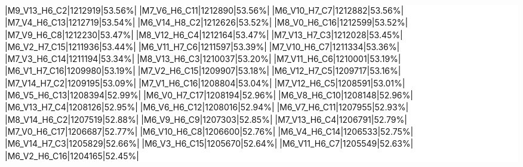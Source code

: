 |M9_V13_H6_C2|1212919|53.56%|
|M7_V6_H6_C11|1212890|53.56%|
|M6_V10_H7_C7|1212882|53.56%|
|M7_V4_H6_C13|1212719|53.54%|
|M6_V14_H8_C2|1212626|53.52%|
|M8_V0_H6_C16|1212599|53.52%|
|M7_V9_H6_C8|1212230|53.47%|
|M8_V12_H6_C4|1212164|53.47%|
|M7_V13_H7_C3|1212028|53.45%|
|M6_V2_H7_C15|1211936|53.44%|
|M6_V11_H7_C6|1211597|53.39%|
|M7_V10_H6_C7|1211334|53.36%|
|M7_V3_H6_C14|1211194|53.34%|
|M8_V13_H6_C3|1210037|53.20%|
|M7_V11_H6_C6|1210001|53.19%|
|M6_V1_H7_C16|1209980|53.19%|
|M7_V2_H6_C15|1209907|53.18%|
|M6_V12_H7_C5|1209717|53.16%|
|M7_V14_H7_C2|1209195|53.09%|
|M7_V1_H6_C16|1208804|53.04%|
|M7_V12_H6_C5|1208591|53.01%|
|M6_V5_H6_C13|1208394|52.99%|
|M6_V0_H7_C17|1208194|52.96%|
|M6_V8_H6_C10|1208148|52.96%|
|M6_V13_H7_C4|1208126|52.95%|
|M6_V6_H6_C12|1208016|52.94%|
|M6_V7_H6_C11|1207955|52.93%|
|M8_V14_H6_C2|1207519|52.88%|
|M6_V9_H6_C9|1207303|52.85%|
|M7_V13_H6_C4|1206791|52.79%|
|M7_V0_H6_C17|1206687|52.77%|
|M6_V10_H6_C8|1206600|52.76%|
|M6_V4_H6_C14|1206533|52.75%|
|M6_V14_H7_C3|1205829|52.66%|
|M6_V3_H6_C15|1205670|52.64%|
|M6_V11_H6_C7|1205549|52.63%|
|M6_V2_H6_C16|1204165|52.45%|